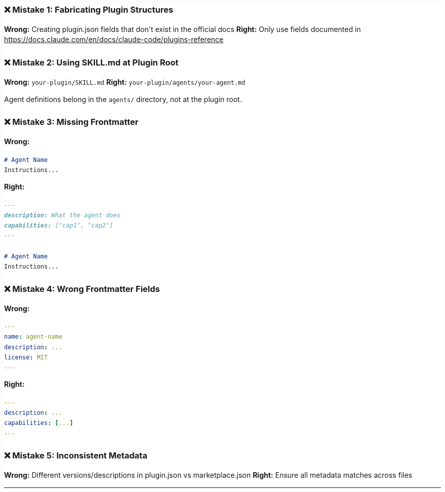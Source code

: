 ### ❌ Mistake 1: Fabricating Plugin Structures
**Wrong:** Creating plugin.json fields that don't exist in the official docs
**Right:** Only use fields documented in https://docs.claude.com/en/docs/claude-code/plugins-reference

### ❌ Mistake 2: Using SKILL.md at Plugin Root
**Wrong:** `your-plugin/SKILL.md`
**Right:** `your-plugin/agents/your-agent.md`

Agent definitions belong in the `agents/` directory, not at the plugin root.

### ❌ Mistake 3: Missing Frontmatter
**Wrong:**
```markdown
# Agent Name
Instructions...
```

**Right:**
```markdown
---
description: What the agent does
capabilities: ["cap1", "cap2"]
---

# Agent Name
Instructions...
```

### ❌ Mistake 4: Wrong Frontmatter Fields
**Wrong:**
```yaml
---
name: agent-name
description: ...
license: MIT
---
```

**Right:**
```yaml
---
description: ...
capabilities: [...]
---
```

### ❌ Mistake 5: Inconsistent Metadata
**Wrong:** Different versions/descriptions in plugin.json vs marketplace.json
**Right:** Ensure all metadata matches across files

---
